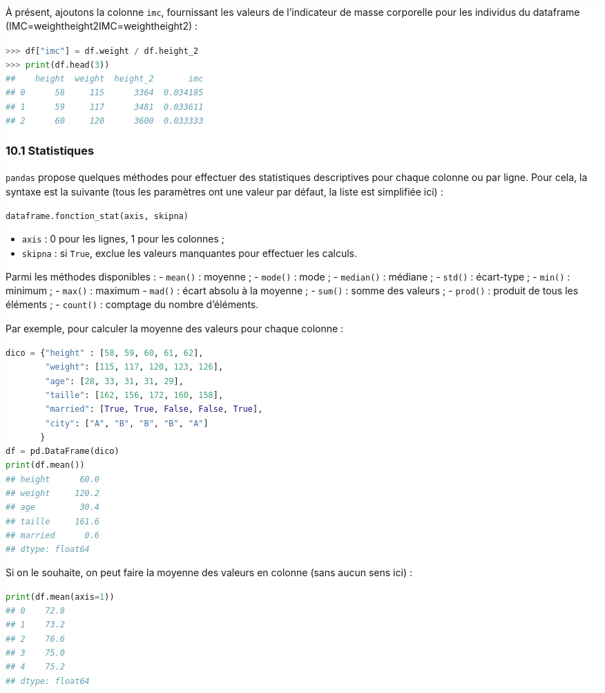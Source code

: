 À présent, ajoutons la colonne `imc`, fournissant les valeurs de l’indicateur de masse corporelle pour les individus du dataframe (IMC=weightheight2IMC=weightheight2) :

```python
>>> df["imc"] = df.weight / df.height_2
>>> print(df.head(3))
##    height  weight  height_2       imc
## 0      58     115      3364  0.034185
## 1      59     117      3481  0.033611
## 2      60     120      3600  0.033333
```

### 10.1 Statistiques

`pandas` propose quelques méthodes pour effectuer des statistiques descriptives pour chaque colonne ou par ligne. Pour cela, la syntaxe est la suivante (tous les paramètres ont une valeur par défaut, la liste est simplifiée ici) :

```python
dataframe.fonction_stat(axis, skipna)
```

- `axis` : 0 pour les lignes, 1 pour les colonnes ;
- `skipna` : si `True`, exclue les valeurs manquantes pour effectuer les calculs.

Parmi les méthodes disponibles : - `mean()` : moyenne ; - `mode()` : mode ; - `median()` : médiane ; - `std()` : écart-type ; - `min()` : minimum ; - `max()` : maximum - `mad()` : écart absolu à la moyenne ; - `sum()` : somme des valeurs ; - `prod()` : produit de tous les éléments ; - `count()` : comptage du nombre d’éléments.

Par exemple, pour calculer la moyenne des valeurs pour chaque colonne :

```python
dico = {"height" : [58, 59, 60, 61, 62],
        "weight": [115, 117, 120, 123, 126],
        "age": [28, 33, 31, 31, 29],
        "taille": [162, 156, 172, 160, 158],
        "married": [True, True, False, False, True],
        "city": ["A", "B", "B", "B", "A"]
       } 
df = pd.DataFrame(dico)
print(df.mean())
## height      60.0
## weight     120.2
## age         30.4
## taille     161.6
## married      0.6
## dtype: float64
```

Si on le souhaite, on peut faire la moyenne des valeurs en colonne (sans aucun sens ici) :

```python
print(df.mean(axis=1))
## 0    72.8
## 1    73.2
## 2    76.6
## 3    75.0
## 4    75.2
## dtype: float64
```
